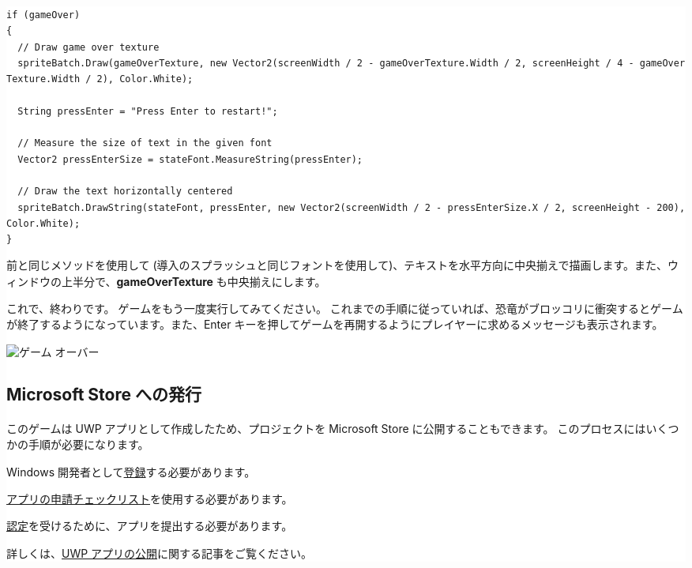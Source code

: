 ```CSharp
if (gameOver)
{
  // Draw game over texture
  spriteBatch.Draw(gameOverTexture, new Vector2(screenWidth / 2 - gameOverTexture.Width / 2, screenHeight / 4 - gameOverTexture.Width / 2), Color.White);

  String pressEnter = "Press Enter to restart!";

  // Measure the size of text in the given font
  Vector2 pressEnterSize = stateFont.MeasureString(pressEnter);

  // Draw the text horizontally centered
  spriteBatch.DrawString(stateFont, pressEnter, new Vector2(screenWidth / 2 - pressEnterSize.X / 2, screenHeight - 200), Color.White);
}
```

前と同じメソッドを使用して (導入のスプラッシュと同じフォントを使用して)、テキストを水平方向に中央揃えで描画します。また、ウィンドウの上半分で、**gameOverTexture** も中央揃えにします。

これで、終わりです。 ゲームをもう一度実行してみてください。 これまでの手順に従っていれば、恐竜がブロッコリに衝突するとゲームが終了するようになっています。また、Enter キーを押してゲームを再開するようにプレイヤーに求めるメッセージも表示されます。

![ゲーム オーバー](images/monogame-tutorial-4.png)

## <a name="publish-to-the-microsoft-store"></a>Microsoft Store への発行
このゲームは UWP アプリとして作成したため、プロジェクトを Microsoft Store に公開することもできます。 このプロセスにはいくつかの手順が必要になります。

Windows 開発者として[登録](https://developer.microsoft.com/store/register)する必要があります。

[アプリの申請チェックリスト](https://docs.microsoft.com/windows/uwp/publish/app-submissions)を使用する必要があります。

[認定](https://docs.microsoft.com/windows/uwp/publish/the-app-certification-process)を受けるために、アプリを提出する必要があります。

詳しくは、[UWP アプリの公開](https://docs.microsoft.com/windows/uwp/publish/)に関する記事をご覧ください。
